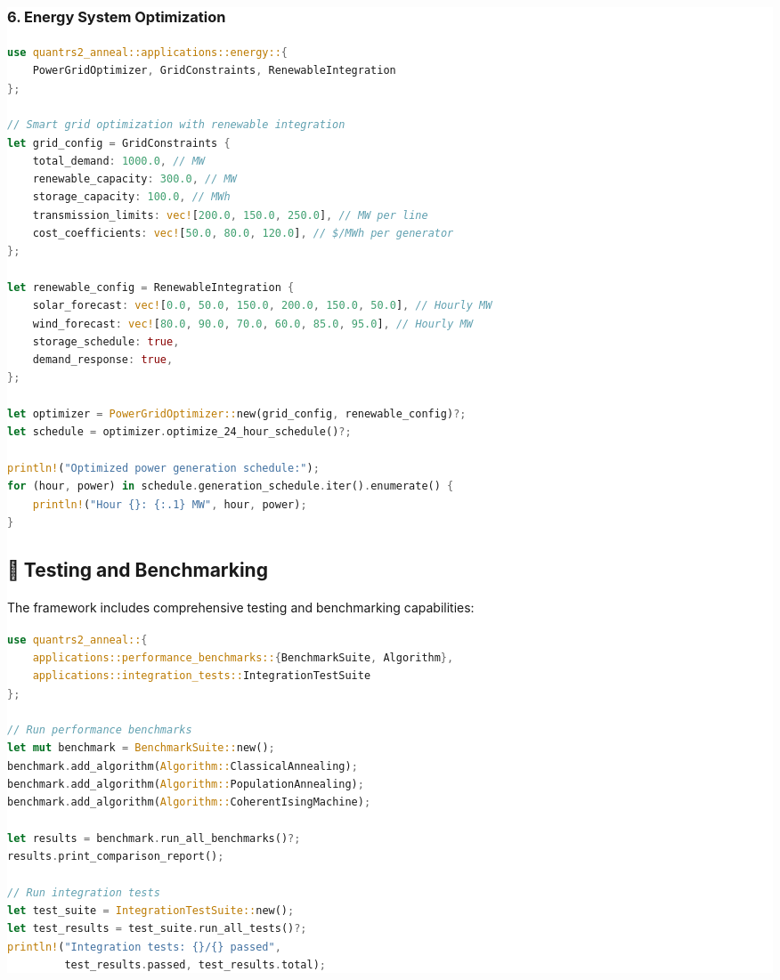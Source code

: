 ### 6. Energy System Optimization

```rust
use quantrs2_anneal::applications::energy::{
    PowerGridOptimizer, GridConstraints, RenewableIntegration
};

// Smart grid optimization with renewable integration
let grid_config = GridConstraints {
    total_demand: 1000.0, // MW
    renewable_capacity: 300.0, // MW
    storage_capacity: 100.0, // MWh
    transmission_limits: vec![200.0, 150.0, 250.0], // MW per line
    cost_coefficients: vec![50.0, 80.0, 120.0], // $/MWh per generator
};

let renewable_config = RenewableIntegration {
    solar_forecast: vec![0.0, 50.0, 150.0, 200.0, 150.0, 50.0], // Hourly MW
    wind_forecast: vec![80.0, 90.0, 70.0, 60.0, 85.0, 95.0], // Hourly MW
    storage_schedule: true,
    demand_response: true,
};

let optimizer = PowerGridOptimizer::new(grid_config, renewable_config)?;
let schedule = optimizer.optimize_24_hour_schedule()?;

println!("Optimized power generation schedule:");
for (hour, power) in schedule.generation_schedule.iter().enumerate() {
    println!("Hour {}: {:.1} MW", hour, power);
}
```

## 🧪 Testing and Benchmarking

The framework includes comprehensive testing and benchmarking capabilities:

```rust
use quantrs2_anneal::{
    applications::performance_benchmarks::{BenchmarkSuite, Algorithm},
    applications::integration_tests::IntegrationTestSuite
};

// Run performance benchmarks
let mut benchmark = BenchmarkSuite::new();
benchmark.add_algorithm(Algorithm::ClassicalAnnealing);
benchmark.add_algorithm(Algorithm::PopulationAnnealing);
benchmark.add_algorithm(Algorithm::CoherentIsingMachine);

let results = benchmark.run_all_benchmarks()?;
results.print_comparison_report();

// Run integration tests
let test_suite = IntegrationTestSuite::new();
let test_results = test_suite.run_all_tests()?;
println!("Integration tests: {}/{} passed", 
         test_results.passed, test_results.total);
```
